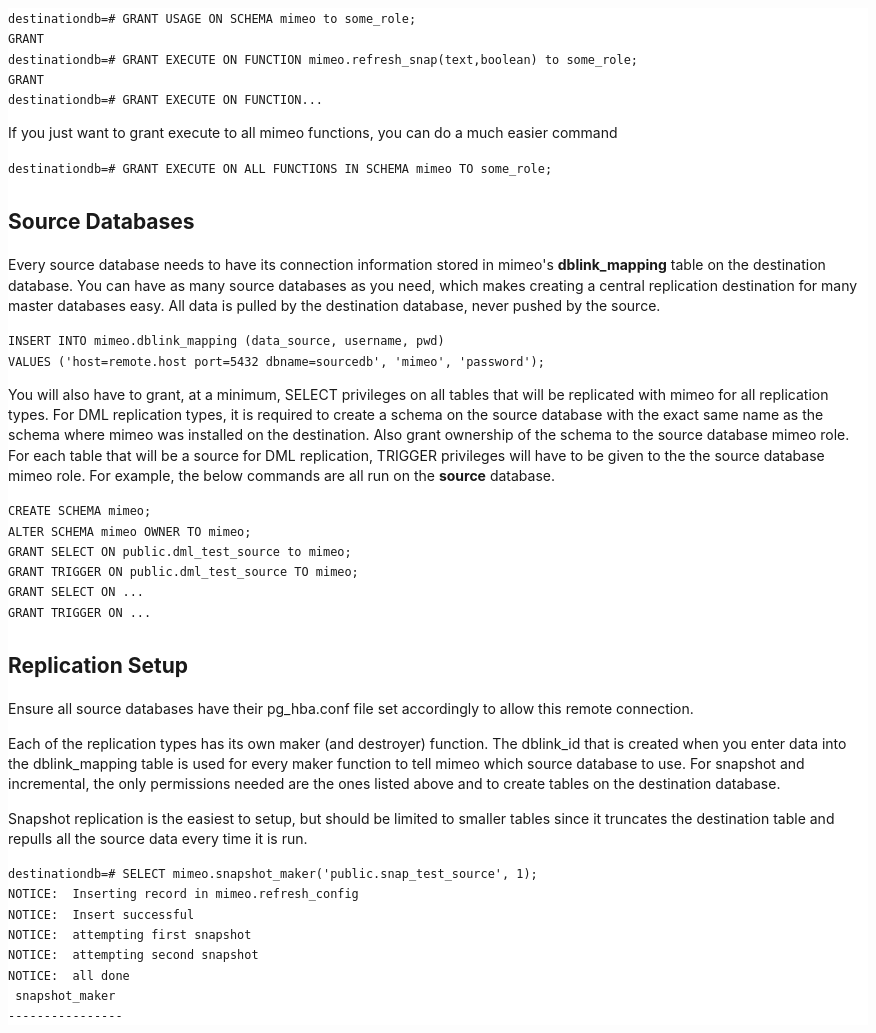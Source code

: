     destinationdb=# GRANT USAGE ON SCHEMA mimeo to some_role;
    GRANT
    destinationdb=# GRANT EXECUTE ON FUNCTION mimeo.refresh_snap(text,boolean) to some_role;
    GRANT
    destinationdb=# GRANT EXECUTE ON FUNCTION...

If you just want to grant execute to all mimeo functions, you can do a much easier command

    destinationdb=# GRANT EXECUTE ON ALL FUNCTIONS IN SCHEMA mimeo TO some_role;

Source Databases
---------------

Every source database needs to have its connection information stored in mimeo's **dblink_mapping** table on the destination database. You can have as many source databases as you need, which makes creating a central replication destination for many master databases easy. All data is pulled by the destination database, never pushed by the source.

    INSERT INTO mimeo.dblink_mapping (data_source, username, pwd) 
    VALUES ('host=remote.host port=5432 dbname=sourcedb', 'mimeo', 'password');

You will also have to grant, at a minimum, SELECT privileges on all tables that will be replicated with mimeo for all replication types. For DML replication types, it is required to create a schema on the source database with the exact same name as the schema where mimeo was installed on the destination. Also grant ownership of the schema to the source database mimeo role. For each table that will be a source for DML replication, TRIGGER privileges will have to be given to the the source database mimeo role. For example, the below commands are all run on the **source** database.

    CREATE SCHEMA mimeo;
    ALTER SCHEMA mimeo OWNER TO mimeo;
    GRANT SELECT ON public.dml_test_source to mimeo;
    GRANT TRIGGER ON public.dml_test_source TO mimeo;
    GRANT SELECT ON ...
    GRANT TRIGGER ON ...

Replication Setup
---------------
Ensure all source databases have their pg_hba.conf file set accordingly to allow this remote connection.

Each of the replication types has its own maker (and destroyer) function. The dblink_id that is created when you enter data into the dblink_mapping table is used for every maker function to tell mimeo which source database to use. For snapshot and incremental, the only permissions needed are the ones listed above and to create tables on the destination database.

Snapshot replication is the easiest to setup, but should be limited to smaller tables since it truncates the destination table and repulls all the source data every time it is run. 

    destinationdb=# SELECT mimeo.snapshot_maker('public.snap_test_source', 1);
    NOTICE:  Inserting record in mimeo.refresh_config
    NOTICE:  Insert successful
    NOTICE:  attempting first snapshot
    NOTICE:  attempting second snapshot
    NOTICE:  all done
     snapshot_maker 
    ----------------
